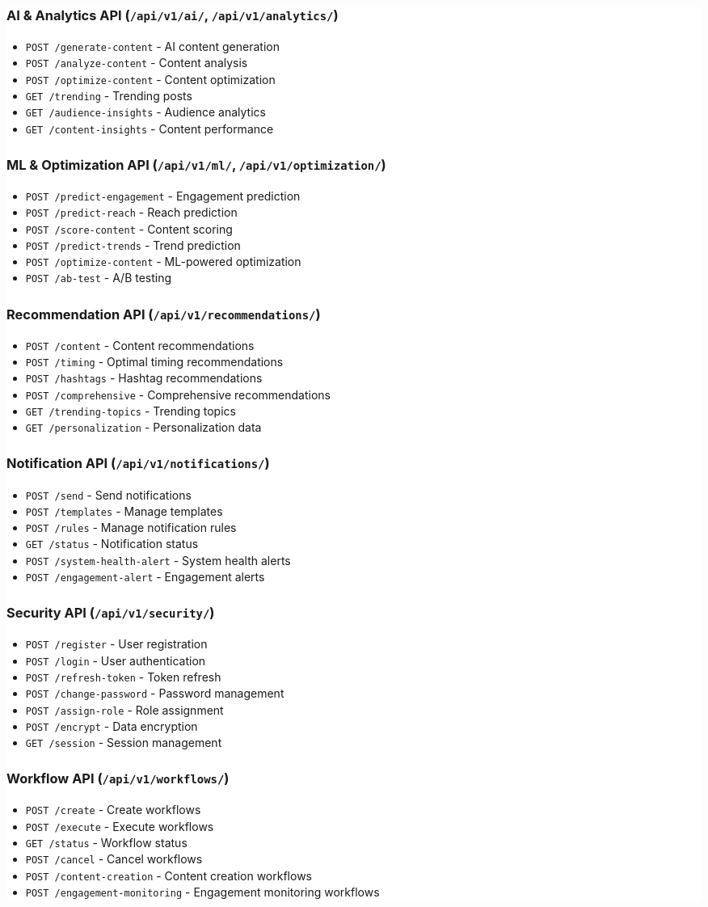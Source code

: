 ### **AI & Analytics API** (`/api/v1/ai/`, `/api/v1/analytics/`)
- `POST /generate-content` - AI content generation
- `POST /analyze-content` - Content analysis
- `POST /optimize-content` - Content optimization
- `GET /trending` - Trending posts
- `GET /audience-insights` - Audience analytics
- `GET /content-insights` - Content performance

### **ML & Optimization API** (`/api/v1/ml/`, `/api/v1/optimization/`)
- `POST /predict-engagement` - Engagement prediction
- `POST /predict-reach` - Reach prediction
- `POST /score-content` - Content scoring
- `POST /predict-trends` - Trend prediction
- `POST /optimize-content` - ML-powered optimization
- `POST /ab-test` - A/B testing

### **Recommendation API** (`/api/v1/recommendations/`)
- `POST /content` - Content recommendations
- `POST /timing` - Optimal timing recommendations
- `POST /hashtags` - Hashtag recommendations
- `POST /comprehensive` - Comprehensive recommendations
- `GET /trending-topics` - Trending topics
- `GET /personalization` - Personalization data

### **Notification API** (`/api/v1/notifications/`)
- `POST /send` - Send notifications
- `POST /templates` - Manage templates
- `POST /rules` - Manage notification rules
- `GET /status` - Notification status
- `POST /system-health-alert` - System health alerts
- `POST /engagement-alert` - Engagement alerts

### **Security API** (`/api/v1/security/`)
- `POST /register` - User registration
- `POST /login` - User authentication
- `POST /refresh-token` - Token refresh
- `POST /change-password` - Password management
- `POST /assign-role` - Role assignment
- `POST /encrypt` - Data encryption
- `GET /session` - Session management

### **Workflow API** (`/api/v1/workflows/`)
- `POST /create` - Create workflows
- `POST /execute` - Execute workflows
- `GET /status` - Workflow status
- `POST /cancel` - Cancel workflows
- `POST /content-creation` - Content creation workflows
- `POST /engagement-monitoring` - Engagement monitoring workflows
